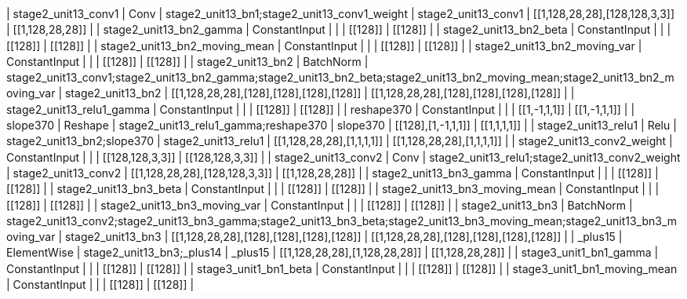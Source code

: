 | stage2_unit13_conv1           | Conv          | stage2_unit13_bn1;stage2_unit13_conv1_weight                                                                                  | stage2_unit13_conv1  | [[1,128,28,28],[128,128,3,3]]           | [[1,128,28,28]]                         |
| stage2_unit13_bn2_gamma       | ConstantInput |                                                                                                                               |                      | [[128]]                                 | [[128]]                                 |
| stage2_unit13_bn2_beta        | ConstantInput |                                                                                                                               |                      | [[128]]                                 | [[128]]                                 |
| stage2_unit13_bn2_moving_mean | ConstantInput |                                                                                                                               |                      | [[128]]                                 | [[128]]                                 |
| stage2_unit13_bn2_moving_var  | ConstantInput |                                                                                                                               |                      | [[128]]                                 | [[128]]                                 |
| stage2_unit13_bn2             | BatchNorm     | stage2_unit13_conv1;stage2_unit13_bn2_gamma;stage2_unit13_bn2_beta;stage2_unit13_bn2_moving_mean;stage2_unit13_bn2_moving_var | stage2_unit13_bn2    | [[1,128,28,28],[128],[128],[128],[128]] | [[1,128,28,28],[128],[128],[128],[128]] |
| stage2_unit13_relu1_gamma     | ConstantInput |                                                                                                                               |                      | [[128]]                                 | [[128]]                                 |
| reshape370                    | ConstantInput |                                                                                                                               |                      | [[1,-1,1,1]]                            | [[1,-1,1,1]]                            |
| slope370                      | Reshape       | stage2_unit13_relu1_gamma;reshape370                                                                                          | slope370             | [[128],[1,-1,1,1]]                      | [[1,1,1,1]]                             |
| stage2_unit13_relu1           | Relu          | stage2_unit13_bn2;slope370                                                                                                    | stage2_unit13_relu1  | [[1,128,28,28],[1,1,1,1]]               | [[1,128,28,28],[1,1,1,1]]               |
| stage2_unit13_conv2_weight    | ConstantInput |                                                                                                                               |                      | [[128,128,3,3]]                         | [[128,128,3,3]]                         |
| stage2_unit13_conv2           | Conv          | stage2_unit13_relu1;stage2_unit13_conv2_weight                                                                                | stage2_unit13_conv2  | [[1,128,28,28],[128,128,3,3]]           | [[1,128,28,28]]                         |
| stage2_unit13_bn3_gamma       | ConstantInput |                                                                                                                               |                      | [[128]]                                 | [[128]]                                 |
| stage2_unit13_bn3_beta        | ConstantInput |                                                                                                                               |                      | [[128]]                                 | [[128]]                                 |
| stage2_unit13_bn3_moving_mean | ConstantInput |                                                                                                                               |                      | [[128]]                                 | [[128]]                                 |
| stage2_unit13_bn3_moving_var  | ConstantInput |                                                                                                                               |                      | [[128]]                                 | [[128]]                                 |
| stage2_unit13_bn3             | BatchNorm     | stage2_unit13_conv2;stage2_unit13_bn3_gamma;stage2_unit13_bn3_beta;stage2_unit13_bn3_moving_mean;stage2_unit13_bn3_moving_var | stage2_unit13_bn3    | [[1,128,28,28],[128],[128],[128],[128]] | [[1,128,28,28],[128],[128],[128],[128]] |
| _plus15                       | ElementWise   | stage2_unit13_bn3;_plus14                                                                                                     | _plus15              | [[1,128,28,28],[1,128,28,28]]           | [[1,128,28,28]]                         |
| stage3_unit1_bn1_gamma        | ConstantInput |                                                                                                                               |                      | [[128]]                                 | [[128]]                                 |
| stage3_unit1_bn1_beta         | ConstantInput |                                                                                                                               |                      | [[128]]                                 | [[128]]                                 |
| stage3_unit1_bn1_moving_mean  | ConstantInput |                                                                                                                               |                      | [[128]]                                 | [[128]]                                 |